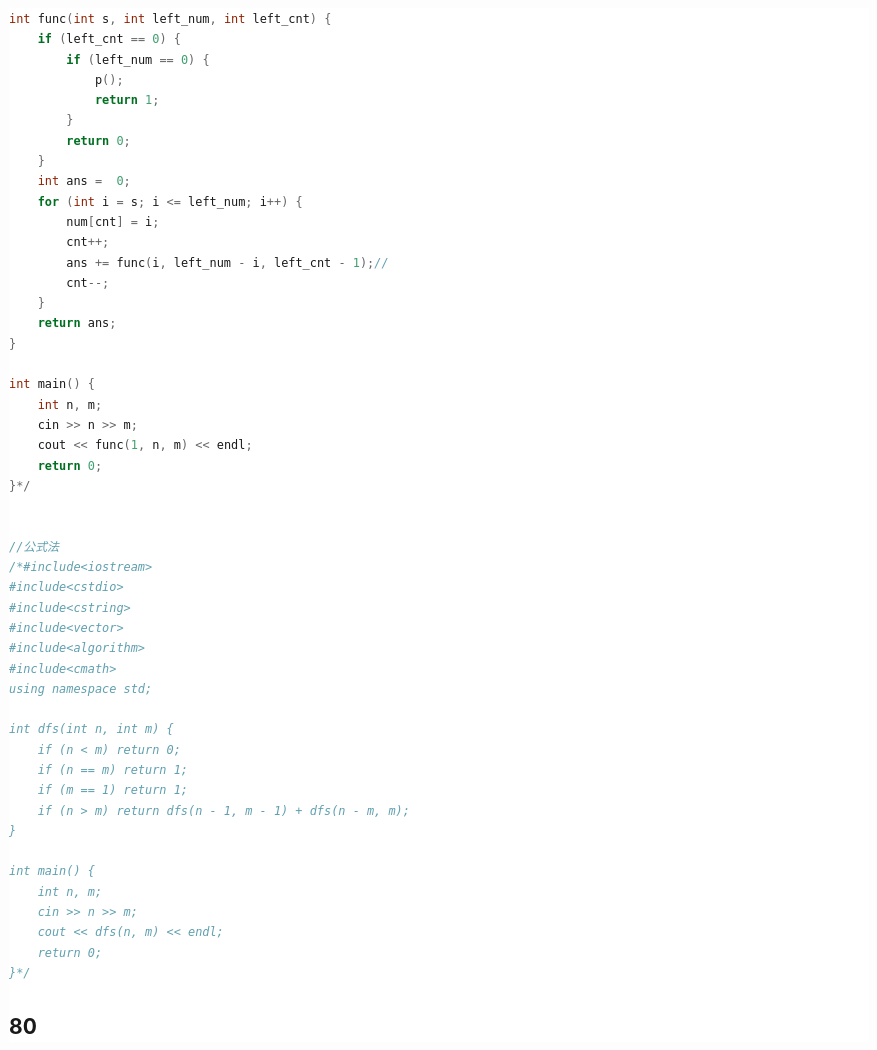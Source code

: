 ```c++
int func(int s, int left_num, int left_cnt) {
    if (left_cnt == 0) {
        if (left_num == 0) {
            p();
            return 1;
        }
        return 0;
    }
    int ans =  0;
    for (int i = s; i <= left_num; i++) {
        num[cnt] = i;
        cnt++;
        ans += func(i, left_num - i, left_cnt - 1);//
        cnt--;
    }
    return ans;
}

int main() {
    int n, m;
    cin >> n >> m;
    cout << func(1, n, m) << endl;
    return 0;
}*/


//公式法
/*#include<iostream>
#include<cstdio>
#include<cstring>
#include<vector>
#include<algorithm>
#include<cmath>
using namespace std;

int dfs(int n, int m) {
    if (n < m) return 0;
    if (n == m) return 1;
    if (m == 1) return 1; 
    if (n > m) return dfs(n - 1, m - 1) + dfs(n - m, m);
}

int main() {
    int n, m;
    cin >> n >> m;
    cout << dfs(n, m) << endl;
    return 0;
}*/
```

## 80
